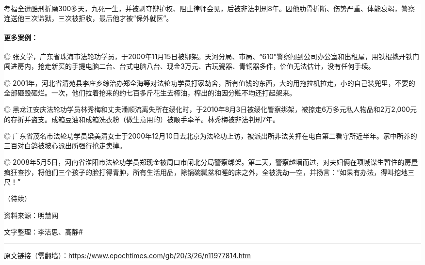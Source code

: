  </p>
 <p>
  考福全遭酷刑折磨300多天，九死一生，并被剥夺辩护权、阻止律师会见，后被非法判刑8年。因他肋骨折断、伤势严重、体能衰竭，警察连送他三次监狱，三次被拒收，最后他才被“保外就医”。
 </p>
 <h4>
  <b>
   更多案例：
  </b>
 </h4>
 <p>
  ◎ 张文学，广东省珠海市法轮功学员，于2000年11月15日被绑架。天河分局、市局、“610”警察闯到公司办公室和出租屋，用铁棍撬开铁门闯进房内，抢走新买的手提电脑二台、台式电脑八台、现金3万元、古玩瓷器、青铜器多件，价值无法估计，没有任何手续。
 </p>
 <p>
  ◎ 2001年，河北省清苑县李庄乡综治办郑全海等对法轮功学员打家劫舍，所有值钱的东西，大的用拖拉机拉走，小的自己装兜里，不要的全部砸毁砸烂。一次，他们拉着抢来的约七百多斤花生去榨油，榨出的油因分赃不均还打起架来。
 </p>
 <p>
  ◎ 黑龙江安庆法轮功学员林秀梅和丈夫潘顺流离失所在绥化时，于2010年8月3日被绥化警察绑架，被掠走6万多元私人物品和2万2,000元的存折并盗支。成箱豆油和成箱洗衣粉（做生意用的）被顺手牵羊。林秀梅被非法判刑7年。
 </p>
 <p>
  ◎ 广东省茂名市法轮功学员梁美清女士于2000年12月10日去北京为法轮功上访，被派出所非法关押在电白第二看守所近半年。家中所养的三百对白鸽被坡心派出所强行抢走卖掉。
 </p>
 <p>
  ◎ 2008年5月5日，河南省淮阳市法轮功学员郑现金被周口市闸北分局警察绑架。第二天，警察越墙而过，对夫妇俩在项城谋生暂住的房屋疯狂查抄，将他们三个孩子的脸打得青肿，所有生活用品，除锅碗瓢盆和睡的床之外，全被洗劫一空，并扬言：“如果有办法，得叫挖地三尺！”
 </p>
 <p>
  （待续）
 </p>
 <p>
  资料来源：明慧网
 </p>
 <p>
  文字整理：李洁思、高静#
 </p>
 
 <div id="below_article_ad">
 </div>
</div>


---

原文链接（需翻墙）：https://www.epochtimes.com/gb/20/3/26/n11977814.htm